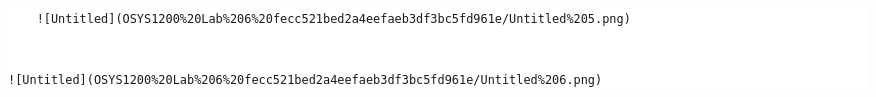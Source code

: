         ![Untitled](OSYS1200%20Lab%206%20fecc521bed2a4eefaeb3df3bc5fd961e/Untitled%205.png)
        
    
    ![Untitled](OSYS1200%20Lab%206%20fecc521bed2a4eefaeb3df3bc5fd961e/Untitled%206.png)
    